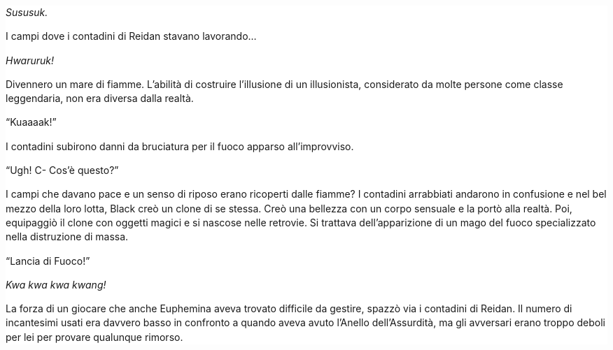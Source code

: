 

<em>Sususuk.</em>






I campi dove i contadini di Reidan stavano lavorando…






<em>Hwaruruk!</em>






Divennero un mare di fiamme. L’abilità di costruire l’illusione di un illusionista, considerato da molte persone come classe leggendaria, non era diversa dalla realtà.






“Kuaaaak!”






I contadini subirono danni da bruciatura per il fuoco apparso all’improvviso.






“Ugh! C- Cos’è questo?”






I campi che davano pace e un senso di riposo erano ricoperti dalle fiamme? I contadini arrabbiati andarono in confusione e nel bel mezzo della loro lotta, Black creò un clone di se stessa. Creò una bellezza con un corpo sensuale e la portò alla realtà. Poi, equipaggiò il clone con oggetti magici e si nascose nelle retrovie. Si trattava dell’apparizione di un mago del fuoco specializzato nella distruzione di massa.






“Lancia di Fuoco!”






<em>Kwa kwa kwa kwang!</em>






La forza di un giocare che anche Euphemina aveva trovato difficile da gestire, spazzò via i contadini di Reidan. Il numero di incantesimi usati era davvero basso in confronto a quando aveva avuto l’Anello dell’Assurdità, ma gli avversari erano troppo deboli per lei per provare qualunque rimorso.
